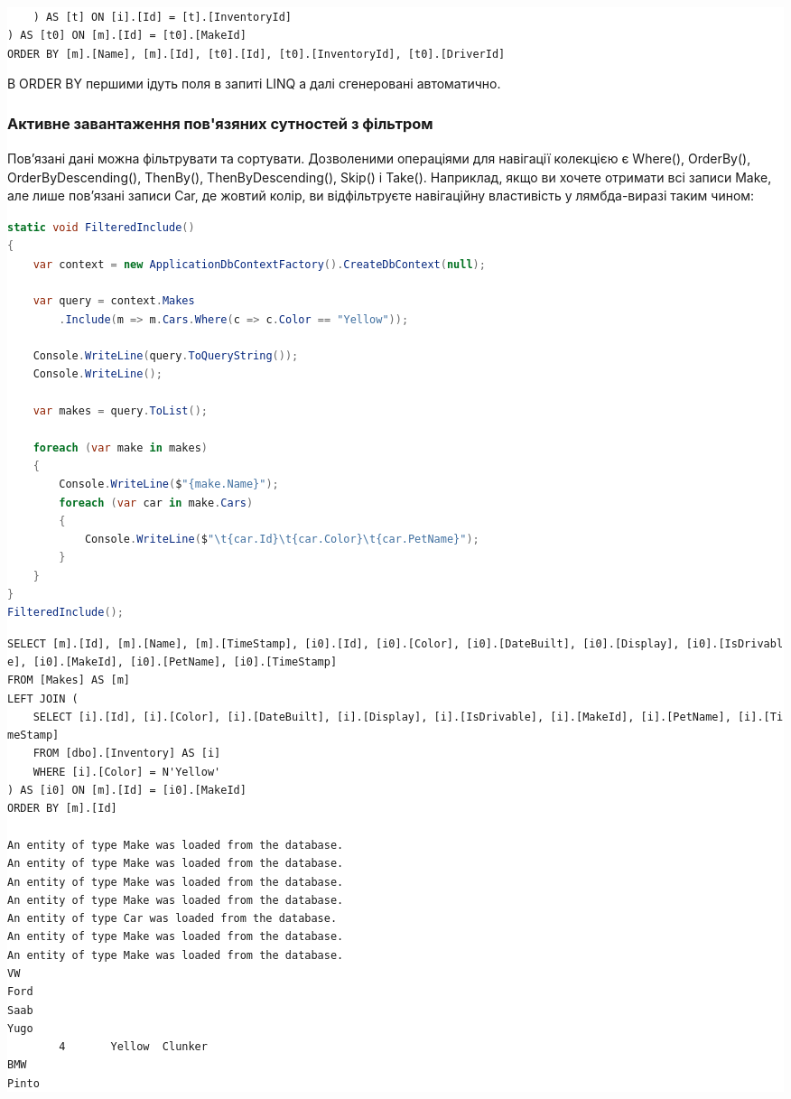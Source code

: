 ```
    ) AS [t] ON [i].[Id] = [t].[InventoryId]
) AS [t0] ON [m].[Id] = [t0].[MakeId]
ORDER BY [m].[Name], [m].[Id], [t0].[Id], [t0].[InventoryId], [t0].[DriverId]
```
В ORDER BY першими ідуть поля в запиті LINQ а далі сгенеровані автоматично.

### Активне завантаження пов'язяних сутностей з фільтром

Пов’язані дані можна фільтрувати та сортувати. Дозволеними операціями для навігації колекцією є Where(), OrderBy(), OrderByDescending(), ThenBy(), ThenByDescending(), Skip() і Take(). Наприклад, якщо ви хочете отримати всі записи Make, але лише пов’язані записи Car, де жовтий колір, ви відфільтруєте навігаційну властивість у лямбда-виразі таким чином:

```cs
static void FilteredInclude()
{
    var context = new ApplicationDbContextFactory().CreateDbContext(null);

    var query = context.Makes
        .Include(m => m.Cars.Where(c => c.Color == "Yellow"));

    Console.WriteLine(query.ToQueryString());
    Console.WriteLine();

    var makes = query.ToList();

    foreach (var make in makes)
    {
        Console.WriteLine($"{make.Name}");
        foreach (var car in make.Cars)
        {
            Console.WriteLine($"\t{car.Id}\t{car.Color}\t{car.PetName}");
        }
    }
}
FilteredInclude();
```
```
SELECT [m].[Id], [m].[Name], [m].[TimeStamp], [i0].[Id], [i0].[Color], [i0].[DateBuilt], [i0].[Display], [i0].[IsDrivable], [i0].[MakeId], [i0].[PetName], [i0].[TimeStamp]
FROM [Makes] AS [m]
LEFT JOIN (
    SELECT [i].[Id], [i].[Color], [i].[DateBuilt], [i].[Display], [i].[IsDrivable], [i].[MakeId], [i].[PetName], [i].[TimeStamp]
    FROM [dbo].[Inventory] AS [i]
    WHERE [i].[Color] = N'Yellow'
) AS [i0] ON [m].[Id] = [i0].[MakeId]
ORDER BY [m].[Id]

An entity of type Make was loaded from the database.
An entity of type Make was loaded from the database.
An entity of type Make was loaded from the database.
An entity of type Make was loaded from the database.
An entity of type Car was loaded from the database.
An entity of type Make was loaded from the database.
An entity of type Make was loaded from the database.
VW
Ford
Saab
Yugo
        4       Yellow  Clunker
BMW
Pinto
```